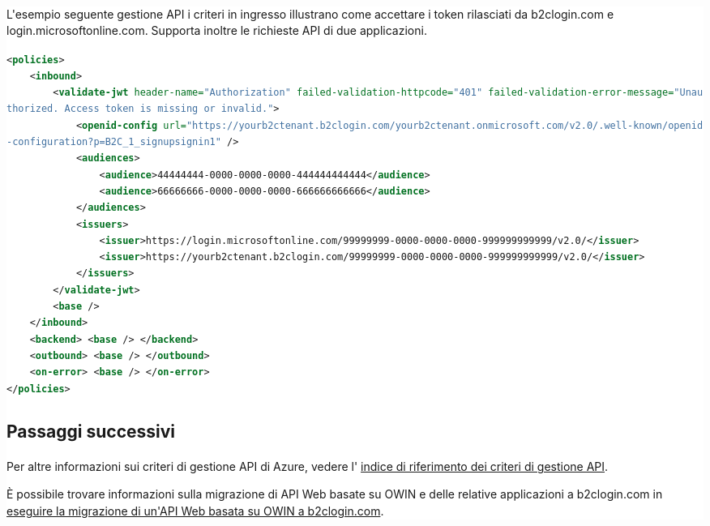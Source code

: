 L'esempio seguente gestione API i criteri in ingresso illustrano come accettare i token rilasciati da b2clogin.com e login.microsoftonline.com. Supporta inoltre le richieste API di due applicazioni.

```XML
<policies>
    <inbound>
        <validate-jwt header-name="Authorization" failed-validation-httpcode="401" failed-validation-error-message="Unauthorized. Access token is missing or invalid.">
            <openid-config url="https://yourb2ctenant.b2clogin.com/yourb2ctenant.onmicrosoft.com/v2.0/.well-known/openid-configuration?p=B2C_1_signupsignin1" />
            <audiences>
                <audience>44444444-0000-0000-0000-444444444444</audience>
                <audience>66666666-0000-0000-0000-666666666666</audience>
            </audiences>
            <issuers>
                <issuer>https://login.microsoftonline.com/99999999-0000-0000-0000-999999999999/v2.0/</issuer>
                <issuer>https://yourb2ctenant.b2clogin.com/99999999-0000-0000-0000-999999999999/v2.0/</issuer>
            </issuers>
        </validate-jwt>
        <base />
    </inbound>
    <backend> <base /> </backend>
    <outbound> <base /> </outbound>
    <on-error> <base /> </on-error>
</policies>
```

## <a name="next-steps"></a>Passaggi successivi

Per altre informazioni sui criteri di gestione API di Azure, vedere l' [indice di riferimento dei criteri di gestione API](../api-management/api-management-policies.md).

È possibile trovare informazioni sulla migrazione di API Web basate su OWIN e delle relative applicazioni a b2clogin.com in [eseguire la migrazione di un'API Web basata su OWIN a b2clogin.com](multiple-token-endpoints.md).
